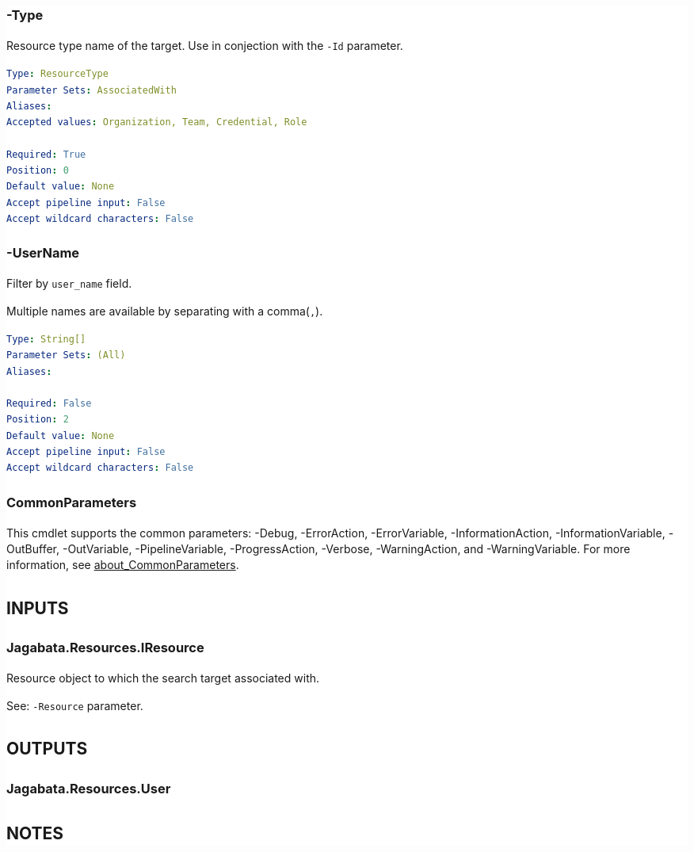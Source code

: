 ### -Type
Resource type name of the target.
Use in conjection with the `-Id` parameter.

```yaml
Type: ResourceType
Parameter Sets: AssociatedWith
Aliases:
Accepted values: Organization, Team, Credential, Role

Required: True
Position: 0
Default value: None
Accept pipeline input: False
Accept wildcard characters: False
```

### -UserName
Filter by `user_name` field.

Multiple names are available by separating with a comma(`,`).

```yaml
Type: String[]
Parameter Sets: (All)
Aliases:

Required: False
Position: 2
Default value: None
Accept pipeline input: False
Accept wildcard characters: False
```

### CommonParameters
This cmdlet supports the common parameters: -Debug, -ErrorAction, -ErrorVariable, -InformationAction, -InformationVariable, -OutBuffer, -OutVariable, -PipelineVariable, -ProgressAction, -Verbose, -WarningAction, and -WarningVariable. For more information, see [about_CommonParameters](http://go.microsoft.com/fwlink/?LinkID=113216).

## INPUTS

### Jagabata.Resources.IResource
Resource object to which the search target associated with. 

See: `-Resource` parameter.

## OUTPUTS

### Jagabata.Resources.User
## NOTES
